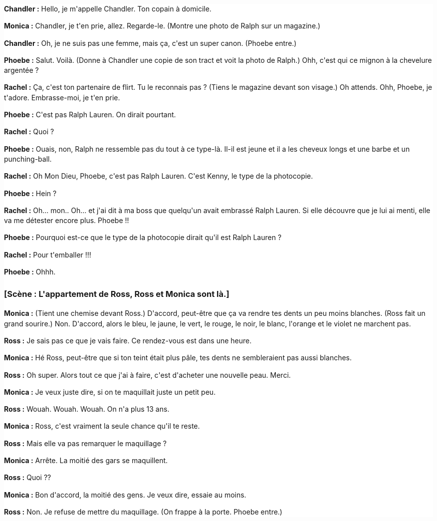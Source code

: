 **Chandler :** Hello, je m'appelle Chandler. Ton copain à domicile.

**Monica :** Chandler, je t'en prie, allez. Regarde-le. (Montre une photo de Ralph sur un magazine.)

**Chandler :** Oh, je ne suis pas une femme, mais ça, c'est un super canon. (Phoebe entre.)

**Phoebe :** Salut. Voilà. (Donne à Chandler une copie de son tract et voit la photo de Ralph.) Ohh, c'est qui ce mignon à la chevelure argentée ?

**Rachel :** Ça, c'est ton partenaire de flirt. Tu le reconnais pas ? (Tiens le magazine devant son visage.) Oh attends. Ohh, Phoebe, je t'adore. Embrasse-moi, je t'en prie.

**Phoebe :** C'est pas Ralph Lauren. On dirait pourtant.

**Rachel :** Quoi ?

**Phoebe :** Ouais, non, Ralph ne ressemble pas du tout à ce type-là. Il-il est jeune et il a les cheveux longs et une barbe et un punching-ball.

**Rachel :** Oh Mon Dieu, Phoebe, c'est pas Ralph Lauren. C'est Kenny, le type de la photocopie.

**Phoebe :** Hein ?

**Rachel :** Oh... mon.. Oh... et j'ai dit à ma boss que quelqu'un avait embrassé Ralph Lauren. Si elle découvre que je lui ai menti, elle va me détester encore plus. Phoebe !!

**Phoebe :** Pourquoi est-ce que le type de la photocopie dirait qu'il est Ralph Lauren ?

**Rachel :** Pour t'emballer !!!

**Phoebe :** Ohhh.

### [Scène : L'appartement de Ross, Ross et Monica sont là.]

**Monica :** (Tient une chemise devant Ross.) D'accord, peut-être que ça va rendre tes dents un peu moins blanches. (Ross fait un grand sourire.) Non. D'accord, alors le bleu, le jaune, le vert, le rouge, le noir, le blanc, l'orange et le violet ne marchent pas.

**Ross :** Je sais pas ce que je vais faire. Ce rendez-vous est dans une heure.

**Monica :** Hé Ross, peut-être que si ton teint était plus pâle, tes dents ne sembleraient pas aussi blanches.

**Ross :** Oh super. Alors tout ce que j'ai à faire, c'est d'acheter une nouvelle peau. Merci.

**Monica :** Je veux juste dire, si on te maquillait juste un petit peu.

**Ross :** Wouah. Wouah. Wouah. On n'a plus 13 ans.

**Monica :** Ross, c'est vraiment la seule chance qu'il te reste.

**Ross :** Mais elle va pas remarquer le maquillage ?

**Monica :** Arrête. La moitié des gars se maquillent.

**Ross :** Quoi ??

**Monica :** Bon d'accord, la moitié des gens. Je veux dire, essaie au moins.

**Ross :** Non. Je refuse de mettre du maquillage. (On frappe à la porte. Phoebe entre.)
